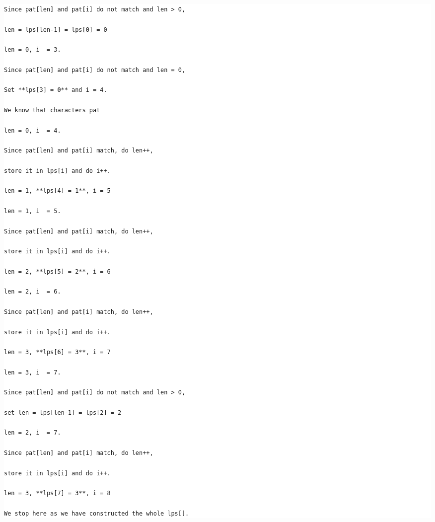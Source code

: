 ```
Since pat[len] and pat[i] do not match and len > 0, 

len = lps[len-1] = lps[0] = 0

len = 0, i  = 3.

Since pat[len] and pat[i] do not match and len = 0, 

Set **lps[3] = 0** and i = 4.

We know that characters pat

len = 0, i  = 4.

Since pat[len] and pat[i] match, do len++, 

store it in lps[i] and do i++.

len = 1, **lps[4] = 1**, i = 5

len = 1, i  = 5.

Since pat[len] and pat[i] match, do len++, 

store it in lps[i] and do i++.

len = 2, **lps[5] = 2**, i = 6

len = 2, i  = 6.

Since pat[len] and pat[i] match, do len++, 

store it in lps[i] and do i++.

len = 3, **lps[6] = 3**, i = 7

len = 3, i  = 7.

Since pat[len] and pat[i] do not match and len > 0,

set len = lps[len-1] = lps[2] = 2

len = 2, i  = 7.

Since pat[len] and pat[i] match, do len++, 

store it in lps[i] and do i++.

len = 3, **lps[7] = 3**, i = 8

We stop here as we have constructed the whole lps[].

```

